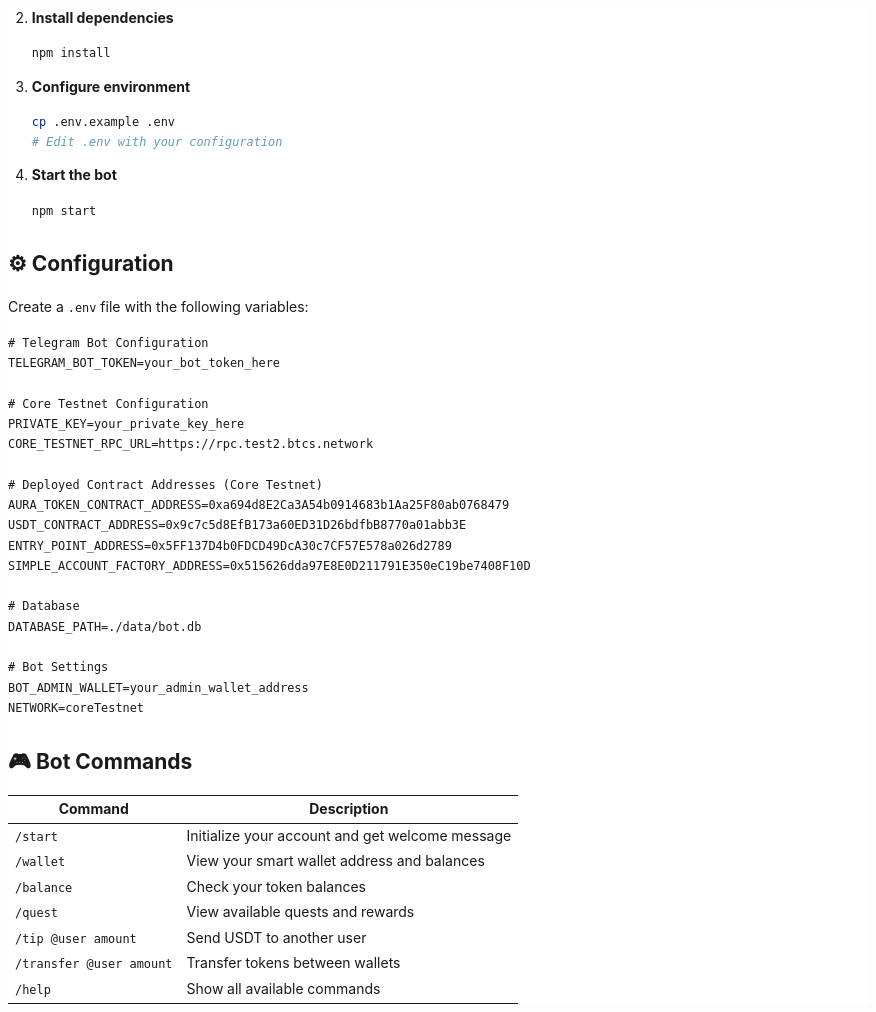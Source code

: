 2. **Install dependencies**
   ```bash
   npm install
   ```

3. **Configure environment**
   ```bash
   cp .env.example .env
   # Edit .env with your configuration
   ```

4. **Start the bot**
   ```bash
   npm start
   ```

## ⚙️ Configuration

Create a `.env` file with the following variables:

```env
# Telegram Bot Configuration
TELEGRAM_BOT_TOKEN=your_bot_token_here

# Core Testnet Configuration
PRIVATE_KEY=your_private_key_here
CORE_TESTNET_RPC_URL=https://rpc.test2.btcs.network

# Deployed Contract Addresses (Core Testnet)
AURA_TOKEN_CONTRACT_ADDRESS=0xa694d8E2Ca3A54b0914683b1Aa25F80ab0768479
USDT_CONTRACT_ADDRESS=0x9c7c5d8EfB173a60ED31D26bdfbB8770a01abb3E
ENTRY_POINT_ADDRESS=0x5FF137D4b0FDCD49DcA30c7CF57E578a026d2789
SIMPLE_ACCOUNT_FACTORY_ADDRESS=0x515626dda97E8E0D211791E350eC19be7408F10D

# Database
DATABASE_PATH=./data/bot.db

# Bot Settings
BOT_ADMIN_WALLET=your_admin_wallet_address
NETWORK=coreTestnet
```

## 🎮 Bot Commands

| Command | Description |
|---------|-------------|
| `/start` | Initialize your account and get welcome message |
| `/wallet` | View your smart wallet address and balances |
| `/balance` | Check your token balances |
| `/quest` | View available quests and rewards |
| `/tip @user amount` | Send USDT to another user |
| `/transfer @user amount` | Transfer tokens between wallets |
| `/help` | Show all available commands |
